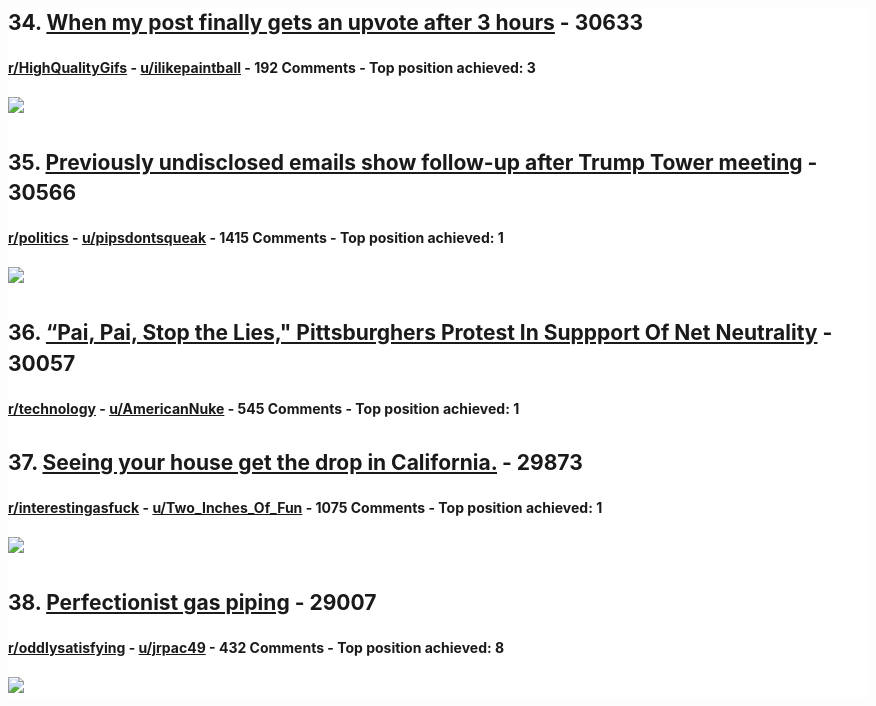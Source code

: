 ## 34. [When my post finally gets an upvote after 3 hours](http://reddit.com/r/HighQualityGifs/comments/7i94os/when_my_post_finally_gets_an_upvote_after_3_hours/) - 30633
#### [r/HighQualityGifs](http://reddit.com/r/HighQualityGifs) - [u/ilikepaintball](http://reddit.com/u/ilikepaintball) - 192 Comments - Top position achieved: 3

<a href="https://i.imgur.com/INnJ0wb.gifv"><img src="https://b.thumbs.redditmedia.com/dlzP7WNDZQLqePbagShXmZGriY7EPDoVr9AdGpAmRWY.jpg"></img></a>

## 35. [Previously undisclosed emails show follow-up after Trump Tower meeting](http://reddit.com/r/politics/comments/7i9ke5/previously_undisclosed_emails_show_followup_after/) - 30566
#### [r/politics](http://reddit.com/r/politics) - [u/pipsdontsqueak](http://reddit.com/u/pipsdontsqueak) - 1415 Comments - Top position achieved: 1

<a href="http://www.cnn.com/2017/12/07/politics/previously-undisclosed-emails-after-trump-tower-meeting/index.html"><img src="https://b.thumbs.redditmedia.com/-Yl8qh5U-zDQmCfKucyMnKcx1miY7bKAmGcuN2u2Pmg.jpg"></img></a>

## 36. [“Pai, Pai, Stop the Lies," Pittsburghers Protest In Suppport Of Net Neutrality](http://reddit.com/r/technology/comments/7ia4x0/pai_pai_stop_the_lies_pittsburghers_protest_in/) - 30057
#### [r/technology](http://reddit.com/r/technology) - [u/AmericanNuke](http://reddit.com/u/AmericanNuke) - 545 Comments - Top position achieved: 1

## 37. [Seeing your house get the drop in California.](http://reddit.com/r/interestingasfuck/comments/7ib8tb/seeing_your_house_get_the_drop_in_california/) - 29873
#### [r/interestingasfuck](http://reddit.com/r/interestingasfuck) - [u/Two_Inches_Of_Fun](http://reddit.com/u/Two_Inches_Of_Fun) - 1075 Comments - Top position achieved: 1

<a href="https://i.imgur.com/Gh1QI8N.gifv"><img src="https://b.thumbs.redditmedia.com/BNi9i8h0lOSQTq8Dpl_-eWeLRfbo-nz-yQVXs9PfrbA.jpg"></img></a>

## 38. [Perfectionist gas piping](http://reddit.com/r/oddlysatisfying/comments/7i6rct/perfectionist_gas_piping/) - 29007
#### [r/oddlysatisfying](http://reddit.com/r/oddlysatisfying) - [u/jrpac49](http://reddit.com/u/jrpac49) - 432 Comments - Top position achieved: 8

<a href="https://i.redd.it/ohmcago5fi201.jpg"><img src="https://a.thumbs.redditmedia.com/bPCtjyFac04x5wD9xIOvQoHfvDMFf3FGdzD1opD1tv0.jpg"></img></a>
